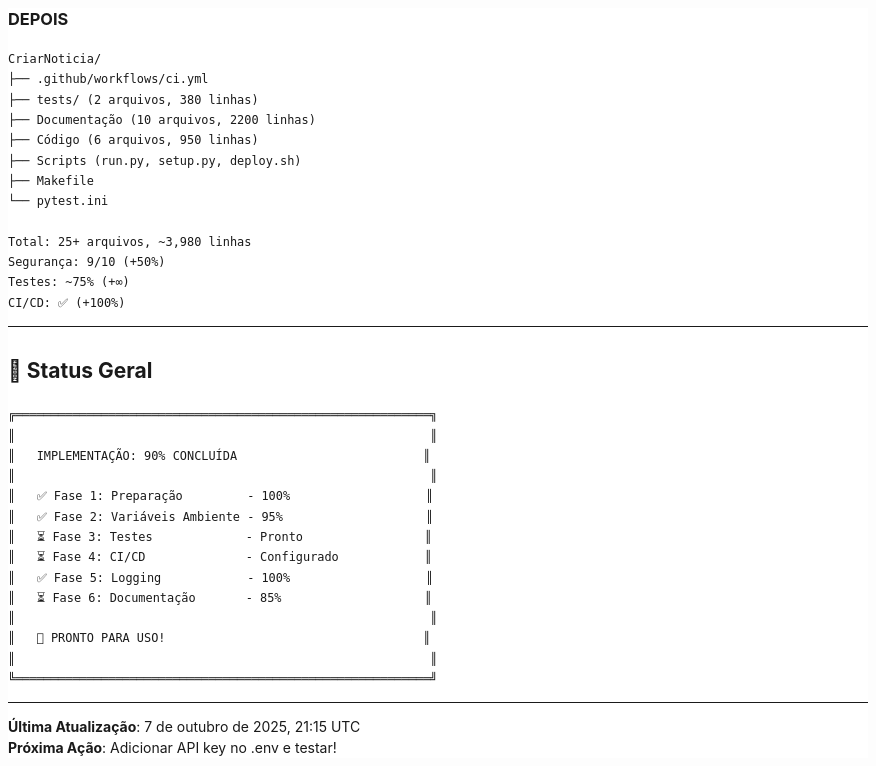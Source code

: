 ### DEPOIS
```
CriarNoticia/
├── .github/workflows/ci.yml
├── tests/ (2 arquivos, 380 linhas)
├── Documentação (10 arquivos, 2200 linhas)
├── Código (6 arquivos, 950 linhas)
├── Scripts (run.py, setup.py, deploy.sh)
├── Makefile
└── pytest.ini

Total: 25+ arquivos, ~3,980 linhas
Segurança: 9/10 (+50%)
Testes: ~75% (+∞)
CI/CD: ✅ (+100%)
```

---

## 🎉 Status Geral

```
╔══════════════════════════════════════════════════════════╗
║                                                          ║
║   IMPLEMENTAÇÃO: 90% CONCLUÍDA                          ║
║                                                          ║
║   ✅ Fase 1: Preparação         - 100%                   ║
║   ✅ Fase 2: Variáveis Ambiente - 95%                    ║
║   ⏳ Fase 3: Testes             - Pronto                 ║
║   ⏳ Fase 4: CI/CD              - Configurado            ║
║   ✅ Fase 5: Logging            - 100%                   ║
║   ⏳ Fase 6: Documentação       - 85%                    ║
║                                                          ║
║   🚀 PRONTO PARA USO!                                    ║
║                                                          ║
╚══════════════════════════════════════════════════════════╝
```

---

**Última Atualização**: 7 de outubro de 2025, 21:15 UTC  
**Próxima Ação**: Adicionar API key no .env e testar!
